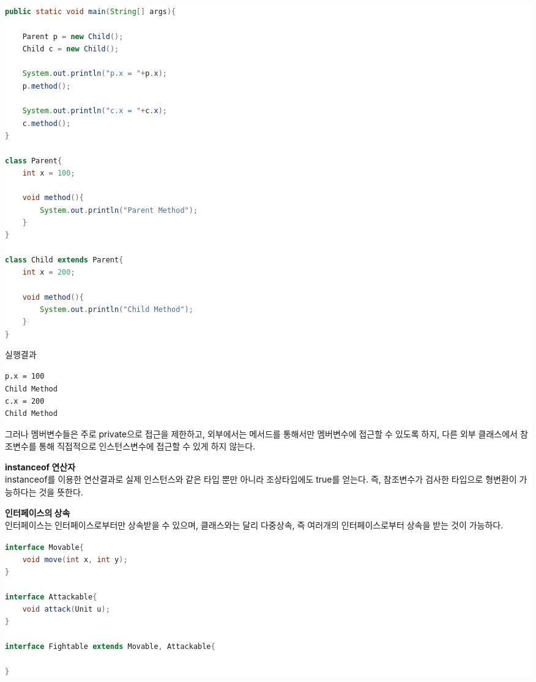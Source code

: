 ```java
public static void main(String[] args){

    Parent p = new Child();
    Child c = new Child();

    System.out.println("p.x = "+p.x);
    p.method();

    System.out.println("c.x = "+c.x);
    c.method();
}

class Parent{
    int x = 100;

    void method(){
        System.out.println("Parent Method");
    }
}

class Child extends Parent{
    int x = 200;

    void method(){
        System.out.println("Child Method");
    }
}
```

실행결과

```text
p.x = 100
Child Method
c.x = 200
Child Method
```

그러나 멤버변수들은 주로 private으로 접근을 제한하고, 외부에서는 메서드를 통해서만 멤버변수에 접근할 수 있도록 하지, 다른 외부 클래스에서 참조변수를 통해 직접적으로 인스턴스변수에 접근할 수 있게 하지 않는다.

**instanceof 연산자**  
 instanceof를 이용한 연산결과로 실제 인스턴스와 같은 타입 뿐만 아니라 조상타입에도 true를 얻는다. 즉, 참조변수가 검사한 타입으로 형변환이 가능하다는 것을 뜻한다.

**인터페이스의 상속**  
 인터페이스는 인터페이스로부터만 상속받을 수 있으며, 클래스와는 달리 다중상속, 즉 여러개의 인터페이스로부터 상속을 받는 것이 가능하다.

```java
interface Movable{
    void move(int x, int y);
}

interface Attackable{
    void attack(Unit u);
}

interface Fightable extends Movable, Attackable{

}
```
